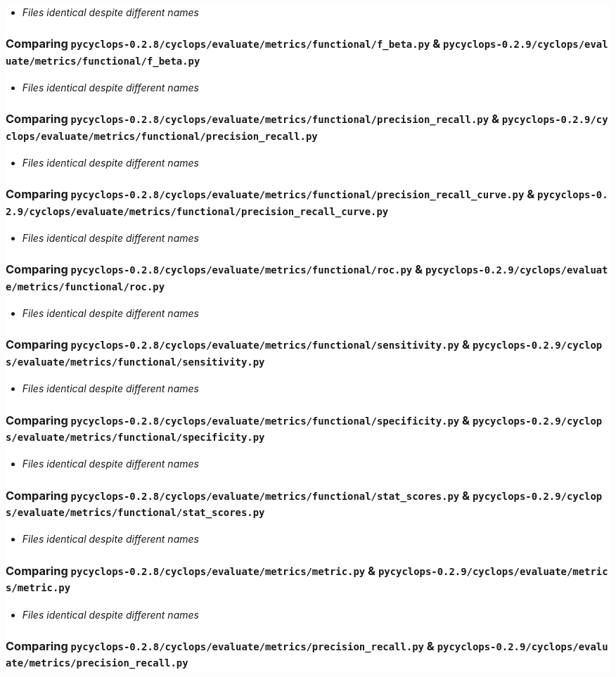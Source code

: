  * *Files identical despite different names*

### Comparing `pycyclops-0.2.8/cyclops/evaluate/metrics/functional/f_beta.py` & `pycyclops-0.2.9/cyclops/evaluate/metrics/functional/f_beta.py`

 * *Files identical despite different names*

### Comparing `pycyclops-0.2.8/cyclops/evaluate/metrics/functional/precision_recall.py` & `pycyclops-0.2.9/cyclops/evaluate/metrics/functional/precision_recall.py`

 * *Files identical despite different names*

### Comparing `pycyclops-0.2.8/cyclops/evaluate/metrics/functional/precision_recall_curve.py` & `pycyclops-0.2.9/cyclops/evaluate/metrics/functional/precision_recall_curve.py`

 * *Files identical despite different names*

### Comparing `pycyclops-0.2.8/cyclops/evaluate/metrics/functional/roc.py` & `pycyclops-0.2.9/cyclops/evaluate/metrics/functional/roc.py`

 * *Files identical despite different names*

### Comparing `pycyclops-0.2.8/cyclops/evaluate/metrics/functional/sensitivity.py` & `pycyclops-0.2.9/cyclops/evaluate/metrics/functional/sensitivity.py`

 * *Files identical despite different names*

### Comparing `pycyclops-0.2.8/cyclops/evaluate/metrics/functional/specificity.py` & `pycyclops-0.2.9/cyclops/evaluate/metrics/functional/specificity.py`

 * *Files identical despite different names*

### Comparing `pycyclops-0.2.8/cyclops/evaluate/metrics/functional/stat_scores.py` & `pycyclops-0.2.9/cyclops/evaluate/metrics/functional/stat_scores.py`

 * *Files identical despite different names*

### Comparing `pycyclops-0.2.8/cyclops/evaluate/metrics/metric.py` & `pycyclops-0.2.9/cyclops/evaluate/metrics/metric.py`

 * *Files identical despite different names*

### Comparing `pycyclops-0.2.8/cyclops/evaluate/metrics/precision_recall.py` & `pycyclops-0.2.9/cyclops/evaluate/metrics/precision_recall.py`

